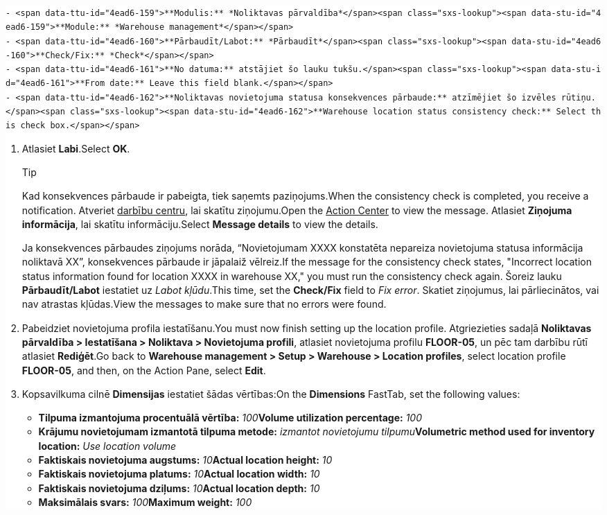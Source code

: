     - <span data-ttu-id="4ead6-159">**Modulis:** *Noliktavas pārvaldība*</span><span class="sxs-lookup"><span data-stu-id="4ead6-159">**Module:** *Warehouse management*</span></span>
    - <span data-ttu-id="4ead6-160">**Pārbaudīt/Labot:** *Pārbaudīt*</span><span class="sxs-lookup"><span data-stu-id="4ead6-160">**Check/Fix:** *Check*</span></span>
    - <span data-ttu-id="4ead6-161">**No datuma:** atstājiet šo lauku tukšu.</span><span class="sxs-lookup"><span data-stu-id="4ead6-161">**From date:** Leave this field blank.</span></span>
    - <span data-ttu-id="4ead6-162">**Noliktavas novietojuma statusa konsekvences pārbaude:** atzīmējiet šo izvēles rūtiņu.</span><span class="sxs-lookup"><span data-stu-id="4ead6-162">**Warehouse location status consistency check:** Select this check box.</span></span>

1. <span data-ttu-id="4ead6-163">Atlasiet **Labi**.</span><span class="sxs-lookup"><span data-stu-id="4ead6-163">Select **OK**.</span></span>

    > [!TIP]
    > <span data-ttu-id="4ead6-164">Kad konsekvences pārbaude ir pabeigta, tiek saņemts paziņojums.</span><span class="sxs-lookup"><span data-stu-id="4ead6-164">When the consistency check is completed, you receive a notification.</span></span> <span data-ttu-id="4ead6-165">Atveriet [darbību centru](../../fin-ops-core/fin-ops/get-started/user-interface-elements.md#notifications), lai skatītu ziņojumu.</span><span class="sxs-lookup"><span data-stu-id="4ead6-165">Open the [Action Center](../../fin-ops-core/fin-ops/get-started/user-interface-elements.md#notifications) to view the message.</span></span> <span data-ttu-id="4ead6-166">Atlasiet **Ziņojuma informācija**, lai skatītu informāciju.</span><span class="sxs-lookup"><span data-stu-id="4ead6-166">Select **Message details** to view the details.</span></span>
    >
    > <span data-ttu-id="4ead6-167">Ja konsekvences pārbaudes ziņojums norāda, “Novietojumam XXXX konstatēta nepareiza novietojuma statusa informācija noliktavā XX”, konsekvences pārbaude ir jāpalaiž vēlreiz.</span><span class="sxs-lookup"><span data-stu-id="4ead6-167">If the message for the consistency check states, "Incorrect location status information found for location XXXX in warehouse XX," you must run the consistency check again.</span></span> <span data-ttu-id="4ead6-168">Šoreiz lauku **Pārbaudīt/Labot** iestatiet uz *Labot kļūdu*.</span><span class="sxs-lookup"><span data-stu-id="4ead6-168">This time, set the **Check/Fix** field to *Fix error*.</span></span> <span data-ttu-id="4ead6-169">Skatiet ziņojumus, lai pārliecinātos, vai nav atrastas kļūdas.</span><span class="sxs-lookup"><span data-stu-id="4ead6-169">View the messages to make sure that no errors were found.</span></span>

1. <span data-ttu-id="4ead6-170">Pabeidziet novietojuma profila iestatīšanu.</span><span class="sxs-lookup"><span data-stu-id="4ead6-170">You must now finish setting up the location profile.</span></span> <span data-ttu-id="4ead6-171">Atgriezieties sadaļā **Noliktavas pārvaldība \> Iestatīšana \> Noliktava \> Novietojuma profili**, atlasiet novietojuma profilu **FLOOR-05**, un pēc tam darbību rūtī atlasiet **Rediģēt**.</span><span class="sxs-lookup"><span data-stu-id="4ead6-171">Go back to **Warehouse management \> Setup \> Warehouse \> Location profiles**, select location profile **FLOOR-05**, and then, on the Action Pane, select **Edit**.</span></span>
1. <span data-ttu-id="4ead6-172">Kopsavilkuma cilnē **Dimensijas** iestatiet šādas vērtības:</span><span class="sxs-lookup"><span data-stu-id="4ead6-172">On the **Dimensions** FastTab, set the following values:</span></span>

    - <span data-ttu-id="4ead6-173">**Tilpuma izmantojuma procentuālā vērtība:** *100*</span><span class="sxs-lookup"><span data-stu-id="4ead6-173">**Volume utilization percentage:** *100*</span></span>
    - <span data-ttu-id="4ead6-174">**Krājumu novietojumam izmantotā tilpuma metode:** *izmantot novietojumu tilpumu*</span><span class="sxs-lookup"><span data-stu-id="4ead6-174">**Volumetric method used for inventory location:** *Use location volume*</span></span>
    - <span data-ttu-id="4ead6-175">**Faktiskais novietojuma augstums:** *10*</span><span class="sxs-lookup"><span data-stu-id="4ead6-175">**Actual location height:** *10*</span></span>
    - <span data-ttu-id="4ead6-176">**Faktiskais novietojuma platums:** *10*</span><span class="sxs-lookup"><span data-stu-id="4ead6-176">**Actual location width:** *10*</span></span>
    - <span data-ttu-id="4ead6-177">**Faktiskais novietojuma dziļums:** *10*</span><span class="sxs-lookup"><span data-stu-id="4ead6-177">**Actual location depth:** *10*</span></span>
    - <span data-ttu-id="4ead6-178">**Maksimālais svars:** *100*</span><span class="sxs-lookup"><span data-stu-id="4ead6-178">**Maximum weight:** *100*</span></span>
